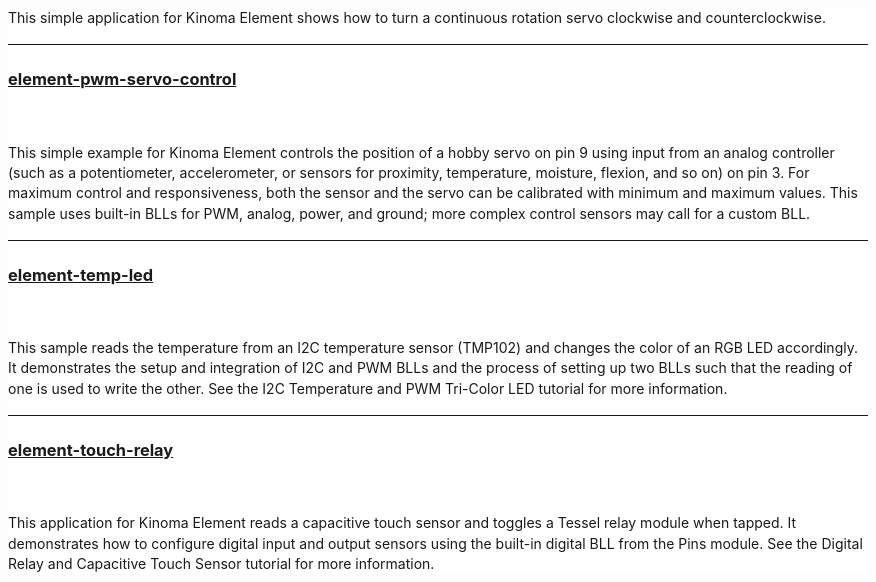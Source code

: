 This simple application for Kinoma Element shows how to turn a continuous rotation servo clockwise and counterclockwise.

<div style="clear:both; margin-bottom: 16px;"></div>

***

### <a href="https://github.com/Kinoma/KPR-examples/tree/master/element-pwm-servo-control">element-pwm-servo-control</a>

<a href="https://github.com/Kinoma/KPR-examples/tree/master/element-pwm-servo-control"><img src="https://raw.githubusercontent.com/Kinoma/KPR-examples/master/screenshots/element-pwm-servo-control-example.jpg" height="100" alt=""/></a>

<x-app-info id="elementpwmservocontrol"><span class="elementSample pinsSample"></span></x-app-info>

This simple example for Kinoma Element controls the position of a hobby servo on pin 9 using input from an analog controller (such as a potentiometer, accelerometer, or sensors for proximity, temperature, moisture, flexion, and so on) on pin 3. For maximum control and responsiveness, both the sensor and the servo can be calibrated with minimum and maximum values. This sample uses built-in BLLs for PWM, analog, power, and ground; more complex control sensors may call for a custom BLL.

<div style="clear:both; margin-bottom: 16px;"></div>

***

### <a href="https://github.com/Kinoma/KPR-examples/tree/master/element-temp-led">element-temp-led</a>

<a href="https://github.com/Kinoma/KPR-examples/tree/master/element-temp-led"><img src="https://raw.githubusercontent.com/Kinoma/KPR-examples/master/screenshots/element-temp-led-example.jpg" height="100" alt=""/></a>

<x-app-info id="element.temp.led.kinoma.marvell.com"><span class="elementSample pinsSample"></span></x-app-info>

This sample reads the temperature from an I2C temperature sensor (TMP102) and changes the color of an RGB LED accordingly. It demonstrates the setup and integration of I2C and PWM BLLs and the process of setting up two BLLs such that the reading of one is used to write the other. See the I2C Temperature and PWM Tri-Color LED tutorial for more information.

<div style="clear:both; margin-bottom: 16px;"></div>

***

### <a href="https://github.com/Kinoma/KPR-examples/tree/master/element-touch-relay">element-touch-relay</a>

<a href="https://github.com/Kinoma/KPR-examples/tree/master/element-touch-relay"><img src="https://raw.githubusercontent.com/Kinoma/KPR-examples/master/screenshots/element-touch-relay-example.jpg" height="100" alt=""/></a>

<x-app-info id="element.touch.relay.kinoma.marvell.com"><span class="elementSample pinsSample"></span></x-app-info>

This application for Kinoma Element reads a capacitive touch sensor and toggles a Tessel relay module when tapped. It demonstrates how to configure digital input and output sensors using the built-in digital BLL from the Pins module. See the Digital Relay and Capacitive Touch Sensor tutorial for more information.
